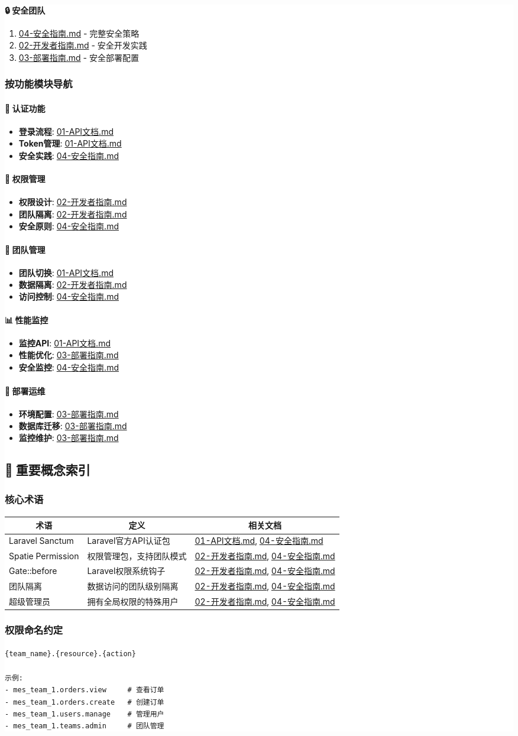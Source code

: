 #### 🔒 **安全团队**
1. [04-安全指南.md](./04-安全指南.md) - 完整安全策略
2. [02-开发者指南.md](./02-开发者指南.md) - 安全开发实践
3. [03-部署指南.md](./03-部署指南.md) - 安全部署配置

### 按功能模块导航

#### 🔐 **认证功能**
- **登录流程**: [01-API文档.md](./01-API文档.md#认证端点)
- **Token管理**: [01-API文档.md](./01-API文档.md#令牌管理)
- **安全实践**: [04-安全指南.md](./04-安全指南.md#令牌安全实践)

#### 👥 **权限管理**
- **权限设计**: [02-开发者指南.md](./02-开发者指南.md#权限系统设计)
- **团队隔离**: [02-开发者指南.md](./02-开发者指南.md#团队隔离架构)
- **安全原则**: [04-安全指南.md](./04-安全指南.md#权限分配原则)

#### 🏢 **团队管理**
- **团队切换**: [01-API文档.md](./01-API文档.md#团队管理)
- **数据隔离**: [02-开发者指南.md](./02-开发者指南.md#数据隔离实现)
- **访问控制**: [04-安全指南.md](./04-安全指南.md#团队隔离安全)

#### 📊 **性能监控**
- **监控API**: [01-API文档.md](./01-API文档.md#性能监控端点)
- **性能优化**: [03-部署指南.md](./03-部署指南.md#性能优化配置)
- **安全监控**: [04-安全指南.md](./04-安全指南.md#安全监控)

#### 🚀 **部署运维**
- **环境配置**: [03-部署指南.md](./03-部署指南.md#环境变量配置)
- **数据库迁移**: [03-部署指南.md](./03-部署指南.md#数据库迁移和初始化)
- **监控维护**: [03-部署指南.md](./03-部署指南.md#监控和维护)

## 🎯 重要概念索引

### 核心术语

| 术语 | 定义 | 相关文档 |
|------|------|----------|
| Laravel Sanctum | Laravel官方API认证包 | [01-API文档.md](./01-API文档.md), [04-安全指南.md](./04-安全指南.md) |
| Spatie Permission | 权限管理包，支持团队模式 | [02-开发者指南.md](./02-开发者指南.md), [04-安全指南.md](./04-安全指南.md) |
| Gate::before | Laravel权限系统钩子 | [02-开发者指南.md](./02-开发者指南.md), [04-安全指南.md](./04-安全指南.md) |
| 团队隔离 | 数据访问的团队级别隔离 | [02-开发者指南.md](./02-开发者指南.md), [04-安全指南.md](./04-安全指南.md) |
| 超级管理员 | 拥有全局权限的特殊用户 | [02-开发者指南.md](./02-开发者指南.md), [04-安全指南.md](./04-安全指南.md) |

### 权限命名约定

```
{team_name}.{resource}.{action}

示例:
- mes_team_1.orders.view     # 查看订单
- mes_team_1.orders.create   # 创建订单
- mes_team_1.users.manage    # 管理用户
- mes_team_1.teams.admin     # 团队管理
```
